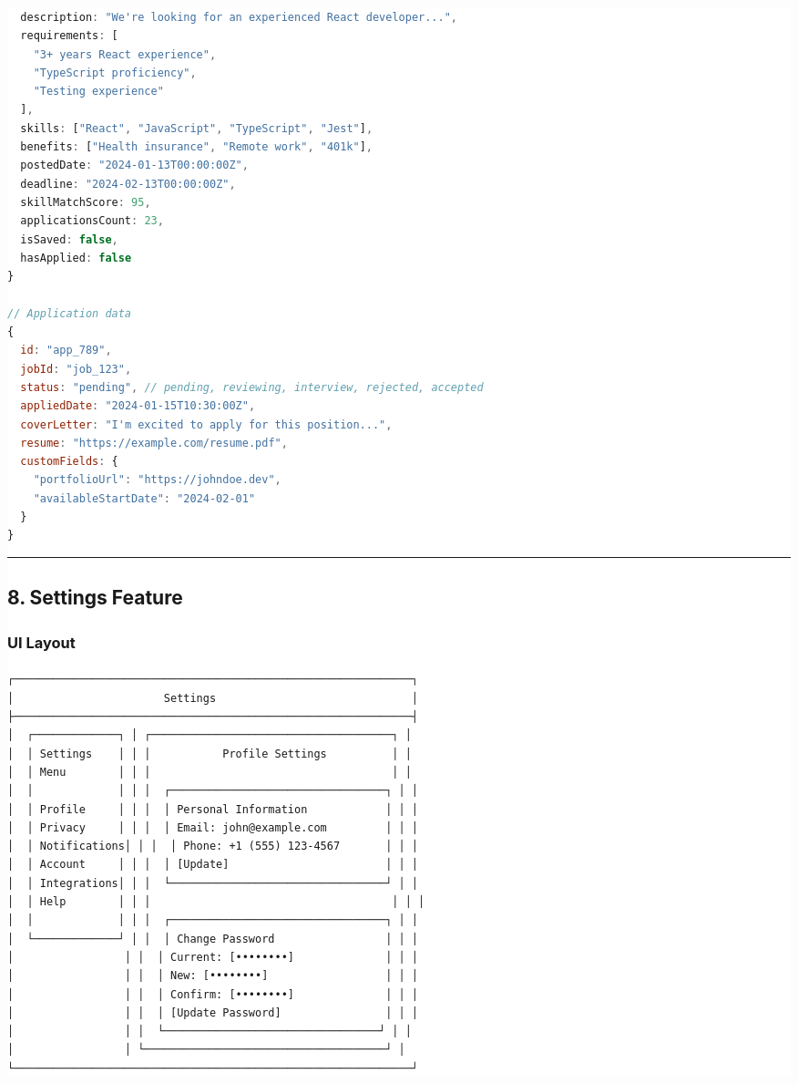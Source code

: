 ```javascript
  description: "We're looking for an experienced React developer...",
  requirements: [
    "3+ years React experience",
    "TypeScript proficiency",
    "Testing experience"
  ],
  skills: ["React", "JavaScript", "TypeScript", "Jest"],
  benefits: ["Health insurance", "Remote work", "401k"],
  postedDate: "2024-01-13T00:00:00Z",
  deadline: "2024-02-13T00:00:00Z",
  skillMatchScore: 95,
  applicationsCount: 23,
  isSaved: false,
  hasApplied: false
}

// Application data
{
  id: "app_789",
  jobId: "job_123",
  status: "pending", // pending, reviewing, interview, rejected, accepted
  appliedDate: "2024-01-15T10:30:00Z",
  coverLetter: "I'm excited to apply for this position...",
  resume: "https://example.com/resume.pdf",
  customFields: {
    "portfolioUrl": "https://johndoe.dev",
    "availableStartDate": "2024-02-01"
  }
}
```

---

## 8. Settings Feature

### UI Layout
```
┌─────────────────────────────────────────────────────────────┐
│                       Settings                              │
├─────────────────────────────────────────────────────────────┤
│  ┌─────────────┐ │ ┌─────────────────────────────────────┐ │
│  │ Settings    │ │ │           Profile Settings          │ │
│  │ Menu        │ │ │                                     │ │
│  │             │ │ │  ┌─────────────────────────────────┐ │ │
│  │ Profile     │ │ │  │ Personal Information            │ │ │
│  │ Privacy     │ │ │  │ Email: john@example.com         │ │ │
│  │ Notifications│ │ │  │ Phone: +1 (555) 123-4567       │ │ │
│  │ Account     │ │ │  │ [Update]                        │ │ │
│  │ Integrations│ │ │  └─────────────────────────────────┘ │ │
│  │ Help        │ │ │                                     │ │ │
│  │             │ │ │  ┌─────────────────────────────────┐ │ │
│  └─────────────┘ │ │  │ Change Password                 │ │ │
│                 │ │  │ Current: [••••••••]              │ │ │
│                 │ │  │ New: [••••••••]                  │ │ │
│                 │ │  │ Confirm: [••••••••]              │ │ │
│                 │ │  │ [Update Password]                │ │ │
│                 │ │  └─────────────────────────────────┘ │ │
│                 │ └─────────────────────────────────────┘ │
└─────────────────────────────────────────────────────────────┘
```
